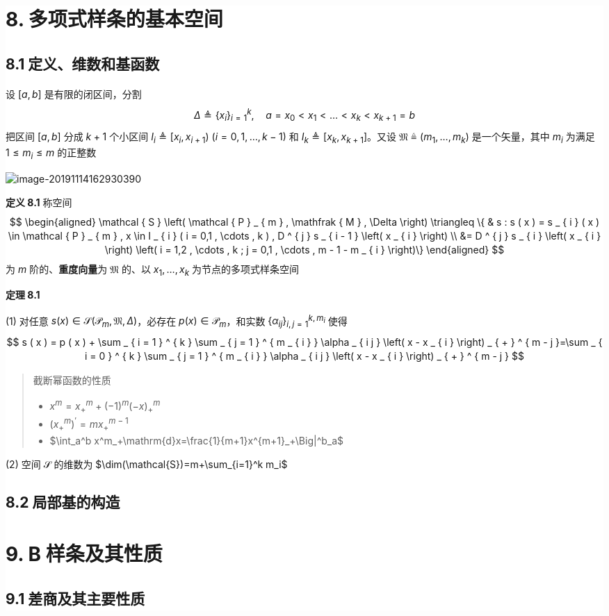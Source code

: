 # 8. 多项式样条的基本空间

## 8.1 定义、维数和基函数

设 $[a,b]$ 是有限的闭区间，分割
$$
\Delta\triangleq\{x_i\}_{i=1}^k,\quad a=x_0<x_1<\dots<x_{k}<x_{k+1}=b
$$
把区间 $[a,b]$ 分成 $k+1$ 个小区间 $I_i\triangleq [x_i,x_{i+1})\ (i=0,1,\dots,k-1)$ 和 $I_k\triangleq[x_k,x_{k+1}]$。又设 $\mathfrak{M}\triangleq (m_1,\dots,m_k)$ 是一个矢量，其中 $m_i$ 为满足 $1\le m_i \le m$ 的正整数

![image-20191114162930390](assets/image-20191114162930390.jpg)

**定义 8.1** 称空间
$$
\begin{aligned}
\mathcal { S } \left( \mathcal { P } _ { m } , \mathfrak { M } , \Delta \right) \triangleq \{ & s : s ( x ) = s _ { i } ( x ) \in \mathcal { P } _ { m } , x \in I _ { i } ( i = 0,1 , \cdots , k ) , D ^ { j } s _ { i - 1 } \left( x _ { i } \right) \\
&= D ^ { j } s _ { i } \left( x _ { i } \right) \left( i = 1,2 , \cdots , k ; j = 0,1 , \cdots , m - 1 - m _ { i } \right)\}
\end{aligned}
$$
为 $m$ 阶的、**重度向量**为 $\mathfrak{M}$ 的、以 $x_1,\dots,x_k$ 为节点的多项式样条空间

**定理 8.1** 

(1) 对任意 $s(x)\in \mathcal{S}(\mathcal{P}_m,\mathfrak{M},\Delta)$，必存在 $p(x)\in \mathcal{P}_m$，和实数 $\{\alpha_{ij}\}_{i,j=1}^{k,m_i}$ 使得
$$
s ( x ) = p ( x ) + \sum _ { i = 1 } ^ { k } \sum _ { j = 1 } ^ { m _ { i } } \alpha _ { i j } \left( x - x _ { i } \right) _ { + } ^ { m - j }=\sum _ { i = 0 } ^ { k } \sum _ { j = 1 } ^ { m _ { i } } \alpha _ { i j } \left( x - x _ { i } \right) _ { + } ^ { m - j }
$$

> 截断幂函数的性质
>
> - $x^m=x^m_++(-1)^m(-x)^m_+$ 
> - $(x^m_+)^\prime=mx^{m-1}_+$ 
> - $\int_a^b x^m_+\mathrm{d}x=\frac{1}{m+1}x^{m+1}_+\Big|^b_a$ 

(2) 空间 $\mathcal{S}$ 的维数为 $\dim(\mathcal{S})=m+\sum_{i=1}^k m_i$ 

## 8.2 局部基的构造

# 9. B 样条及其性质

## 9.1 差商及其主要性质
